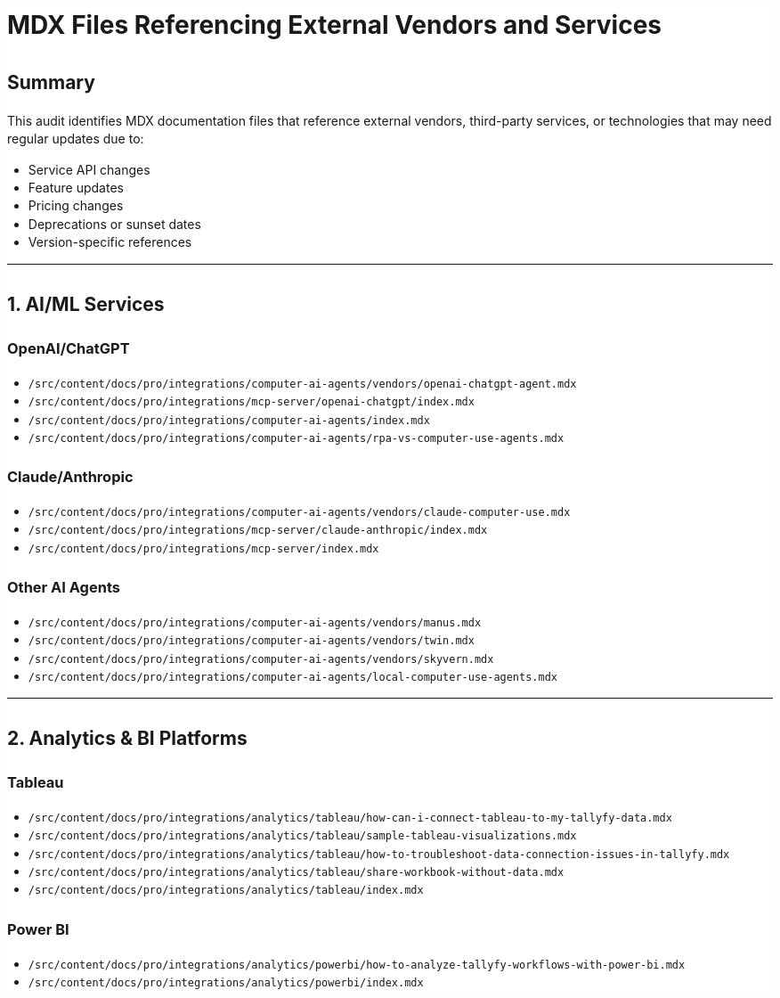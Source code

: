 # MDX Files Referencing External Vendors and Services

## Summary
This audit identifies MDX documentation files that reference external vendors, third-party services, or technologies that may need regular updates due to:
- Service API changes
- Feature updates
- Pricing changes
- Deprecations or sunset dates
- Version-specific references

---

## 1. AI/ML Services

### OpenAI/ChatGPT
- `/src/content/docs/pro/integrations/computer-ai-agents/vendors/openai-chatgpt-agent.mdx`
- `/src/content/docs/pro/integrations/mcp-server/openai-chatgpt/index.mdx`
- `/src/content/docs/pro/integrations/computer-ai-agents/index.mdx`
- `/src/content/docs/pro/integrations/computer-ai-agents/rpa-vs-computer-use-agents.mdx`

### Claude/Anthropic
- `/src/content/docs/pro/integrations/computer-ai-agents/vendors/claude-computer-use.mdx`
- `/src/content/docs/pro/integrations/mcp-server/claude-anthropic/index.mdx`
- `/src/content/docs/pro/integrations/mcp-server/index.mdx`

### Other AI Agents
- `/src/content/docs/pro/integrations/computer-ai-agents/vendors/manus.mdx`
- `/src/content/docs/pro/integrations/computer-ai-agents/vendors/twin.mdx`
- `/src/content/docs/pro/integrations/computer-ai-agents/vendors/skyvern.mdx`
- `/src/content/docs/pro/integrations/computer-ai-agents/local-computer-use-agents.mdx`

---

## 2. Analytics & BI Platforms

### Tableau
- `/src/content/docs/pro/integrations/analytics/tableau/how-can-i-connect-tableau-to-my-tallyfy-data.mdx`
- `/src/content/docs/pro/integrations/analytics/tableau/sample-tableau-visualizations.mdx`
- `/src/content/docs/pro/integrations/analytics/tableau/how-to-troubleshoot-data-connection-issues-in-tallyfy.mdx`
- `/src/content/docs/pro/integrations/analytics/tableau/share-workbook-without-data.mdx`
- `/src/content/docs/pro/integrations/analytics/tableau/index.mdx`

### Power BI
- `/src/content/docs/pro/integrations/analytics/powerbi/how-to-analyze-tallyfy-workflows-with-power-bi.mdx`
- `/src/content/docs/pro/integrations/analytics/powerbi/index.mdx`
